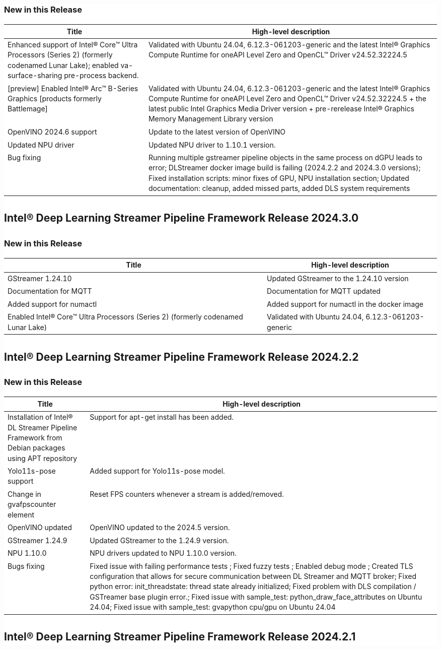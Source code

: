 ### New in this Release

| **Title**      | **High-level description**      |
|----------------|---------------------------------|
|Enhanced support of Intel® Core™ Ultra Processors (Series 2) (formerly codenamed Lunar Lake); enabled va-surface-sharing pre-process backend. | Validated with Ubuntu 24.04, 6.12.3-061203-generic and the latest Intel® Graphics Compute Runtime for oneAPI Level Zero and OpenCL™ Driver v24.52.32224.5 |
|[preview] Enabled Intel® Arc™ B-Series Graphics [products formerly Battlemage] | Validated with Ubuntu 24.04, 6.12.3-061203-generic and the latest Intel® Graphics Compute Runtime for oneAPI Level Zero and OpenCL™ Driver v24.52.32224.5 + the latest public Intel Graphics Media Driver version + pre-rerelease Intel® Graphics Memory Management Library version |
| OpenVINO 2024.6 support | Update to the latest version of OpenVINO |
| Updated NPU driver | Updated NPU driver to 1.10.1 version. |
| Bug fixing | Running multiple gstreamer pipeline objects in the same process on dGPU leads to error; DLStreamer docker image build is failing (2024.2.2 and 2024.3.0 versions); Fixed installation scripts: minor fixes of GPU, NPU installation section; Updated documentation: cleanup, added missed parts, added DLS system requirements |


## Intel® Deep Learning Streamer Pipeline Framework Release 2024.3.0

### New in this Release

| **Title**      | **High-level description**      |
|----------------|---------------------------------|
| GStreamer 1.24.10  | Updated GStreamer to the 1.24.10 version |
| Documentation for MQTT  |	Documentation for MQTT updated |
| Added support for numactl  |	Added support for numactl in the docker image |
| Enabled Intel® Core™ Ultra Processors (Series 2) (formerly codenamed Lunar Lake)  | Validated with Ubuntu 24.04, 6.12.3-061203-generic  |


## Intel® Deep Learning Streamer Pipeline Framework Release 2024.2.2

### New in this Release

| **Title**      | **High-level description**      |
|----------------|---------------------------------|
| Installation of Intel® DL Streamer Pipeline Framework from Debian packages using APT repository | Support for apt-get install has been added. |
| Yolo11s-pose support | Added support for Yolo11s-pose model. |
| Change in gvafpscounter element | Reset FPS counters whenever a stream is added/removed. |
| OpenVINO updated | OpenVINO updated to the 2024.5 version. |
| GStreamer 1.24.9 | Updated GStreamer to the 1.24.9 version. |
| NPU 1.10.0 | NPU drivers updated to NPU 1.10.0 version. |
| Bugs fixing | Fixed issue with failing performance tests ; Fixed fuzzy tests ; Enabled debug mode ; Created TLS configuration that allows for secure communication between DL Streamer and MQTT broker; Fixed python error: init_threadstate: thread state already initialized; Fixed problem with DLS compilation / GSTreamer base plugin error.; Fixed issue with sample_test: python_draw_face_attributes on Ubuntu 24.04; Fixed issue with sample_test: gvapython cpu/gpu on Ubuntu 24.04 |

## Intel® Deep Learning Streamer Pipeline Framework Release 2024.2.1
